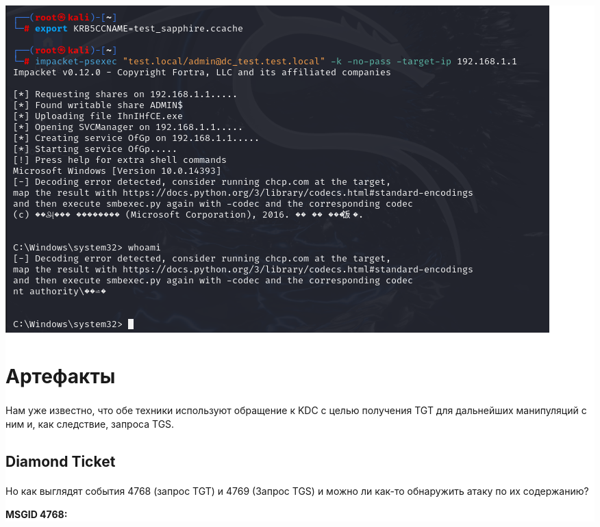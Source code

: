 ![](../../../Attachments/sst_7.png)

# Артефакты
Нам уже известно, что обе техники используют обращение к KDC c целью получения TGT для дальнейших манипуляций с ним и, как следствие, запроса TGS. 
## Diamond Ticket
Но как выглядят события 4768 (запрос TGT) и 4769 (Запрос TGS) и можно ли как-то обнаружить атаку по их содержанию?

**MSGID 4768:**
